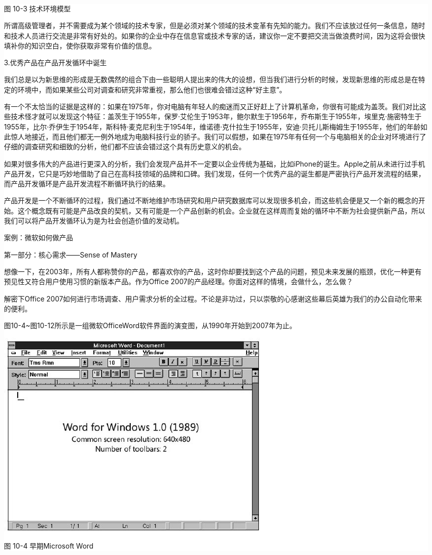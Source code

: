 图 10-3 技术环境模型 

所谓高级管理者，并不需要成为某个领域的技术专家，但是必须对某个领域的技术变革有先知的能力。我们不应该放过任何一条信息，随时和技术人员进行交流是非常有好处的。如果你的企业中存在信息官或技术专家的话，建议你一定不要把交流当做浪费时间，因为这将会很快填补你的知识空白，使你获取非常有价值的信息。

3.优秀产品在产品开发循环中诞生

我们总是以为新思维的形成是无数偶然的组合下由一些聪明人提出来的伟大的设想，但当我们进行分析的时候，发现新思维的形成总是在特定的环境中，而如果某些公司对调查和研究非常重视，那么他们也很难会错过这种“好主意”。

有一个不太恰当的证据是这样的：如果在1975年，你对电脑有年轻人的痴迷而又正好赶上了计算机革命，你很有可能成为盖茨。我们对比这些技术怪才就可以发现这个特征：盖茨生于1955年，保罗·艾伦生于1953年，鲍尔默生于1956年，乔布斯生于1955年，埃里克·施密特生于1955年，比尔·乔伊生于1954年，斯科特·麦克尼利生于1954年，维诺德·克什拉生于1955年，安迪·贝托儿斯梅姆生于1955年，他们的年龄如此惊人地接近，而且他们都无一例外地成为电脑科技行业的骄子。我们可以假想，如果在1975年有任何一个与电脑相关的企业对环境进行了仔细的调查研究和细致的分析，他们都不应该会错过这个具有历史意义的机会。

如果对很多伟大的产品进行更深入的分析，我们会发现产品并不一定要以企业传统为基础，比如iPhone的诞生。Apple之前从未进行过手机产品开发，它只是巧妙地借助了自己在高科技领域的品牌和口碑。我们发现，任何一个优秀产品的诞生都是严密执行产品开发流程的结果，而产品开发循环是产品开发流程不断循环执行的结果。

产品开发是一个不断循环的过程，我们通过不断地维护市场研究和用户研究数据库可以发现很多机会，而这些机会便是又一个新的概念的开始。这个概念既有可能是产品改良的契机，又有可能是一个产品创新的机会。企业就在这样周而复始的循环中不断为社会提供新产品，所以我们可以将产品开发循环认为是为社会创造价值的发动机。

案例：微软如何做产品

第一部分：核心需求——Sense of Mastery

想像一下，在2003年，所有人都称赞你的产品，都喜欢你的产品，这时你却要找到这个产品的问题，预见未来发展的瓶颈，优化一种更有预见性又符合用户使用习惯的新版本产品。作为Office 2007的产品经理。你面对这样的情境，会做什么，怎么做？

解密下Office 2007如何进行市场调查、用户需求分析的全过程。不论是非功过，只以崇敬的心感谢这些幕后英雄为我们的办公自动化带来的便利。

图10-4~图10-12所示是一组微软OfficeWord软件界面的演变图，从1990年开始到2007年为止。

![](images/image01416.jpeg)

图 10-4 早期Microsoft Word 
